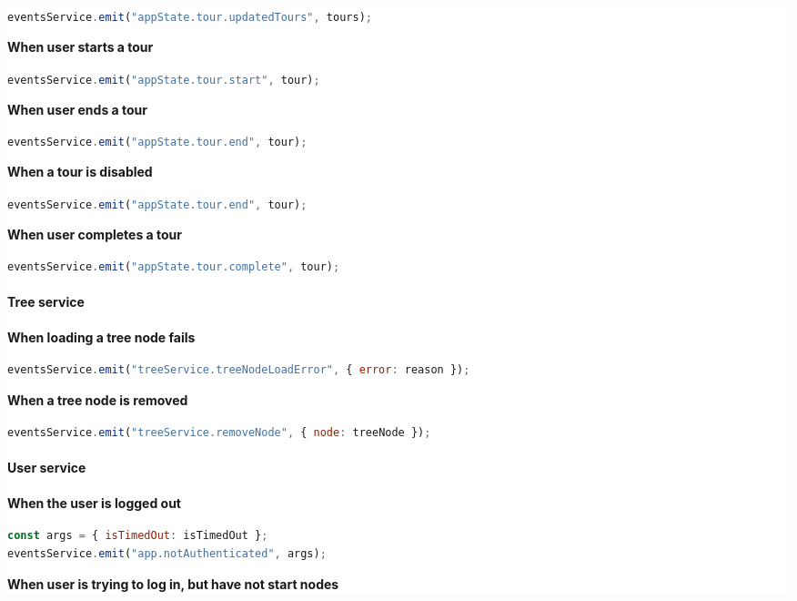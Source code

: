 ```javascript
eventsService.emit("appState.tour.updatedTours", tours);
```



**When user starts a tour**

```javascript
eventsService.emit("appState.tour.start", tour);
```



**When user ends a tour**

```javascript
eventsService.emit("appState.tour.end", tour);
```



**When a tour is disabled**

```javascript
eventsService.emit("appState.tour.end", tour);
```



**When user completes a tour**

```javascript
eventsService.emit("appState.tour.complete", tour);
```



#### Tree service

**When loading a tree node fails**

```javascript
eventsService.emit("treeService.treeNodeLoadError", { error: reason });
```



**When a tree node is removed**

```javascript
eventsService.emit("treeService.removeNode", { node: treeNode });
```



#### User service

**When the user is logged out**

```javascript
const args = { isTimedOut: isTimedOut };
eventsService.emit("app.notAuthenticated", args);
```



**When user is trying to log in, but have not start nodes**
